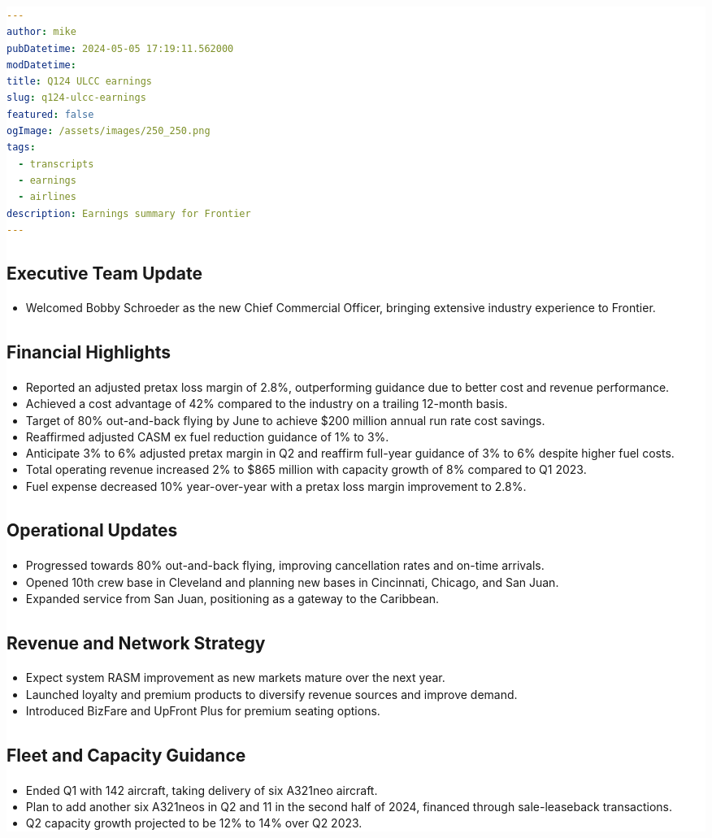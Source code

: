 ```yaml
---
author: mike
pubDatetime: 2024-05-05 17:19:11.562000
modDatetime: 
title: Q124 ULCC earnings
slug: q124-ulcc-earnings
featured: false
ogImage: /assets/images/250_250.png
tags:
  - transcripts
  - earnings
  - airlines
description: Earnings summary for Frontier
---
```

## Executive Team Update

- Welcomed Bobby Schroeder as the new Chief Commercial Officer, bringing extensive industry experience to Frontier. 

## Financial Highlights

- Reported an adjusted pretax loss margin of 2.8%, outperforming guidance due to better cost and revenue performance. 
- Achieved a cost advantage of 42% compared to the industry on a trailing 12-month basis. 
- Target of 80% out-and-back flying by June to achieve $200 million annual run rate cost savings. 
- Reaffirmed adjusted CASM ex fuel reduction guidance of 1% to 3%. 
- Anticipate 3% to 6% adjusted pretax margin in Q2 and reaffirm full-year guidance of 3% to 6% despite higher fuel costs. 
- Total operating revenue increased 2% to $865 million with capacity growth of 8% compared to Q1 2023. 
- Fuel expense decreased 10% year-over-year with a pretax loss margin improvement to 2.8%. 

## Operational Updates

- Progressed towards 80% out-and-back flying, improving cancellation rates and on-time arrivals. 
- Opened 10th crew base in Cleveland and planning new bases in Cincinnati, Chicago, and San Juan. 
- Expanded service from San Juan, positioning as a gateway to the Caribbean. 

## Revenue and Network Strategy

- Expect system RASM improvement as new markets mature over the next year. 
- Launched loyalty and premium products to diversify revenue sources and improve demand. 
- Introduced BizFare and UpFront Plus for premium seating options. 

## Fleet and Capacity Guidance

- Ended Q1 with 142 aircraft, taking delivery of six A321neo aircraft. 
- Plan to add another six A321neos in Q2 and 11 in the second half of 2024, financed through sale-leaseback transactions. 
- Q2 capacity growth projected to be 12% to 14% over Q2 2023. 
